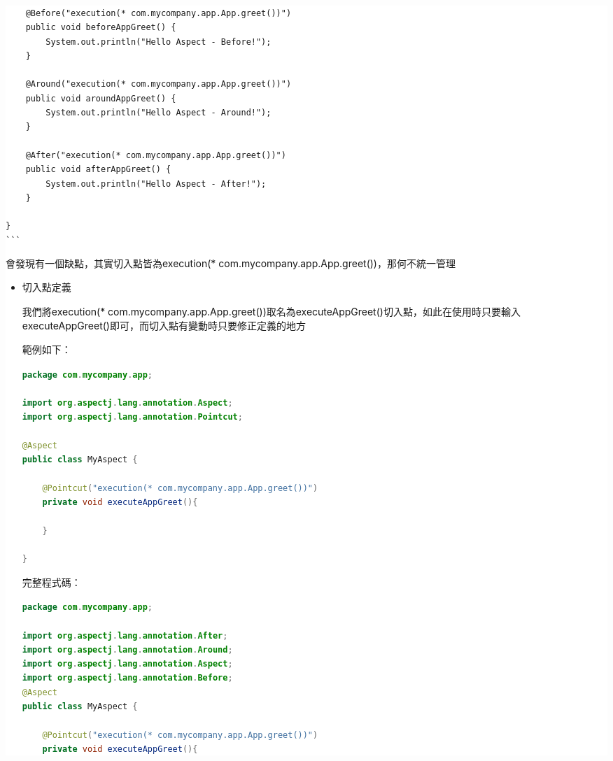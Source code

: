         @Before("execution(* com.mycompany.app.App.greet())")
        public void beforeAppGreet() {
            System.out.println("Hello Aspect - Before!");
        }
    
        @Around("execution(* com.mycompany.app.App.greet())")
        public void aroundAppGreet() {
            System.out.println("Hello Aspect - Around!");
        }
    
        @After("execution(* com.mycompany.app.App.greet())")
        public void afterAppGreet() {
            System.out.println("Hello Aspect - After!");
        }
    
    }
    ```
    

會發現有一個缺點，其實切入點皆為execution(* com.mycompany.app.App.greet())，那何不統一管理

- 切入點定義
    
    我們將execution(* com.mycompany.app.App.greet())取名為executeAppGreet()切入點，如此在使用時只要輸入executeAppGreet()即可，而切入點有變動時只要修正定義的地方
    
    範例如下：
    
    ```java
    package com.mycompany.app;
    
    import org.aspectj.lang.annotation.Aspect;
    import org.aspectj.lang.annotation.Pointcut;
    
    @Aspect
    public class MyAspect {
    
        @Pointcut("execution(* com.mycompany.app.App.greet())")
        private void executeAppGreet(){
    
        }
    
    }
    ```
    
    完整程式碼：
    
    ```java
    package com.mycompany.app;
    
    import org.aspectj.lang.annotation.After;
    import org.aspectj.lang.annotation.Around;
    import org.aspectj.lang.annotation.Aspect;
    import org.aspectj.lang.annotation.Before;
    @Aspect
    public class MyAspect {

        @Pointcut("execution(* com.mycompany.app.App.greet())")
        private void executeAppGreet(){

